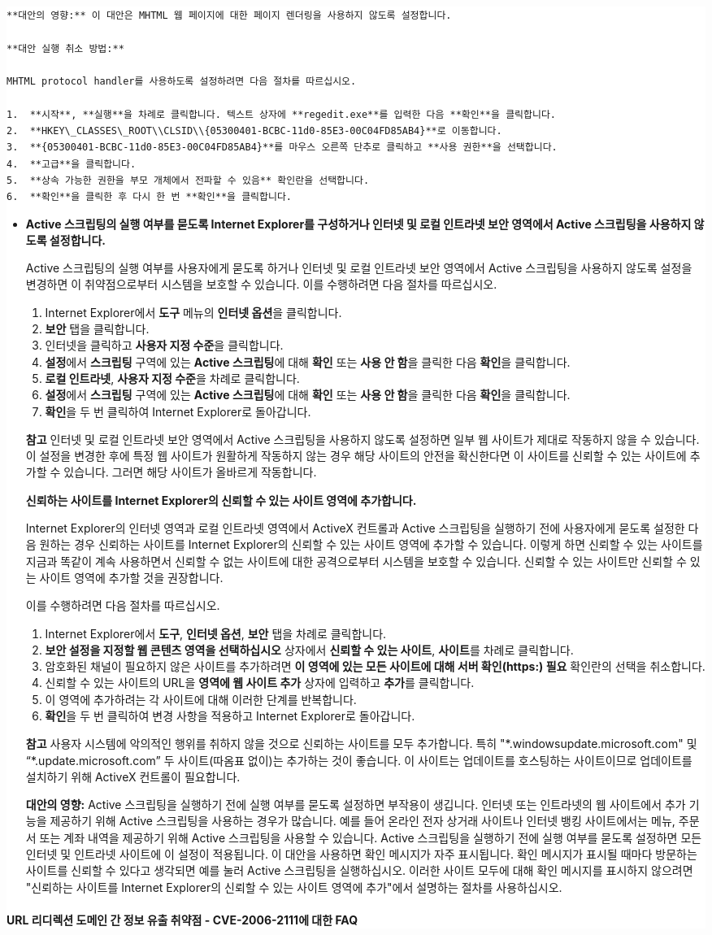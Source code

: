     **대안의 영향:** 이 대안은 MHTML 웹 페이지에 대한 페이지 렌더링을 사용하지 않도록 설정합니다.

    **대안 실행 취소 방법:**

    MHTML protocol handler를 사용하도록 설정하려면 다음 절차를 따르십시오.

    1.  **시작**, **실행**을 차례로 클릭합니다. 텍스트 상자에 **regedit.exe**를 입력한 다음 **확인**을 클릭합니다.
    2.  **HKEY\_CLASSES\_ROOT\\CLSID\\{05300401-BCBC-11d0-85E3-00C04FD85AB4}**로 이동합니다.
    3.  **{05300401-BCBC-11d0-85E3-00C04FD85AB4}**를 마우스 오른쪽 단추로 클릭하고 **사용 권한**을 선택합니다.
    4.  **고급**을 클릭합니다.
    5.  **상속 가능한 권한을 부모 개체에서 전파할 수 있음** 확인란을 선택합니다.
    6.  **확인**을 클릭한 후 다시 한 번 **확인**을 클릭합니다.

-   **Active 스크립팅의 실행 여부를 묻도록 Internet Explorer를 구성하거나 인터넷 및 로컬 인트라넷 보안 영역에서 Active 스크립팅을 사용하지 않도록 설정합니다.**

    Active 스크립팅의 실행 여부를 사용자에게 묻도록 하거나 인터넷 및 로컬 인트라넷 보안 영역에서 Active 스크립팅을 사용하지 않도록 설정을 변경하면 이 취약점으로부터 시스템을 보호할 수 있습니다. 이를 수행하려면 다음 절차를 따르십시오.

    1.  Internet Explorer에서 **도구** 메뉴의 **인터넷 옵션**을 클릭합니다.
    2.  **보안** 탭을 클릭합니다.
    3.  인터넷을 클릭하고 **사용자 지정 수준**을 클릭합니다.
    4.  **설정**에서 **스크립팅** 구역에 있는 **Active 스크립팅**에 대해 **확인** 또는 **사용 안 함**을 클릭한 다음 **확인**을 클릭합니다.
    5.  **로컬 인트라넷**, **사용자 지정 수준**을 차례로 클릭합니다.
    6.  **설정**에서 **스크립팅** 구역에 있는 **Active 스크립팅**에 대해 **확인** 또는 **사용 안 함**을 클릭한 다음 **확인**을 클릭합니다.
    7.  **확인**을 두 번 클릭하여 Internet Explorer로 돌아갑니다.

    **참고** 인터넷 및 로컬 인트라넷 보안 영역에서 Active 스크립팅을 사용하지 않도록 설정하면 일부 웹 사이트가 제대로 작동하지 않을 수 있습니다. 이 설정을 변경한 후에 특정 웹 사이트가 원활하게 작동하지 않는 경우 해당 사이트의 안전을 확신한다면 이 사이트를 신뢰할 수 있는 사이트에 추가할 수 있습니다. 그러면 해당 사이트가 올바르게 작동합니다.

    **신뢰하는 사이트를 Internet Explorer의 신뢰할 수 있는 사이트 영역에 추가합니다.**

    Internet Explorer의 인터넷 영역과 로컬 인트라넷 영역에서 ActiveX 컨트롤과 Active 스크립팅을 실행하기 전에 사용자에게 묻도록 설정한 다음 원하는 경우 신뢰하는 사이트를 Internet Explorer의 신뢰할 수 있는 사이트 영역에 추가할 수 있습니다. 이렇게 하면 신뢰할 수 있는 사이트를 지금과 똑같이 계속 사용하면서 신뢰할 수 없는 사이트에 대한 공격으로부터 시스템을 보호할 수 있습니다. 신뢰할 수 있는 사이트만 신뢰할 수 있는 사이트 영역에 추가할 것을 권장합니다.

    이를 수행하려면 다음 절차를 따르십시오.

    1.  Internet Explorer에서 **도구**, **인터넷 옵션**, **보안** 탭을 차례로 클릭합니다.
    2.  **보안 설정을 지정할 웹 콘텐츠 영역을 선택하십시오** 상자에서 **신뢰할 수 있는 사이트**, **사이트**를 차례로 클릭합니다.
    3.  암호화된 채널이 필요하지 않은 사이트를 추가하려면 **이 영역에 있는 모든 사이트에 대해 서버 확인(https:) 필요** 확인란의 선택을 취소합니다.
    4.  신뢰할 수 있는 사이트의 URL을 **영역에 웹 사이트 추가** 상자에 입력하고 **추가**를 클릭합니다.
    5.  이 영역에 추가하려는 각 사이트에 대해 이러한 단계를 반복합니다.
    6.  **확인**을 두 번 클릭하여 변경 사항을 적용하고 Internet Explorer로 돌아갑니다.

    **참고** 사용자 시스템에 악의적인 행위를 취하지 않을 것으로 신뢰하는 사이트를 모두 추가합니다. 특히 "\*.windowsupdate.microsoft.com" 및 “\*.update.microsoft.com” 두 사이트(따옴표 없이)는 추가하는 것이 좋습니다. 이 사이트는 업데이트를 호스팅하는 사이트이므로 업데이트를 설치하기 위해 ActiveX 컨트롤이 필요합니다.

    **대안의 영향:** Active 스크립팅을 실행하기 전에 실행 여부를 묻도록 설정하면 부작용이 생깁니다. 인터넷 또는 인트라넷의 웹 사이트에서 추가 기능을 제공하기 위해 Active 스크립팅을 사용하는 경우가 많습니다. 예를 들어 온라인 전자 상거래 사이트나 인터넷 뱅킹 사이트에서는 메뉴, 주문서 또는 계좌 내역을 제공하기 위해 Active 스크립팅을 사용할 수 있습니다. Active 스크립팅을 실행하기 전에 실행 여부를 묻도록 설정하면 모든 인터넷 및 인트라넷 사이트에 이 설정이 적용됩니다. 이 대안을 사용하면 확인 메시지가 자주 표시됩니다. 확인 메시지가 표시될 때마다 방문하는 사이트를 신뢰할 수 있다고 생각되면 예를 눌러 Active 스크립팅을 실행하십시오. 이러한 사이트 모두에 대해 확인 메시지를 표시하지 않으려면 "신뢰하는 사이트를 Internet Explorer의 신뢰할 수 있는 사이트 영역에 추가"에서 설명하는 절차를 사용하십시오.

#### URL 리디렉션 도메인 간 정보 유출 취약점 - CVE-2006-2111에 대한 FAQ
